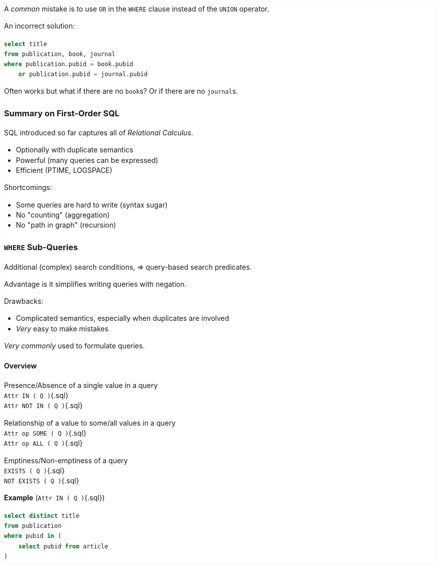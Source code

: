 A _common_ mistake is to use `OR` in the `WHERE` clause instead of the `UNION` operator.

An incorrect solution:

```sql {.line-numbers}
select title
from publication, book, journal
where publication.pubid = book.pubid
	or publication.pubid = journal.pubid
```

Often works but what if there are no `book`s? Or if there are no `journal`s.

### Summary on First-Order SQL

SQL introduced so far captures all of _Relational Calculus_.

- Optionally with duplicate semantics
- Powerful (many queries can be expressed)
- Efficient (PTIME, LOGSPACE)

Shortcomings:

- Some queries are hard to write (syntax sugar)
- No "counting" (aggregation)
- No "path in graph" (recursion)

### `WHERE` Sub-Queries

Additional (complex) search conditions, $\Rightarrow$ query-based search predicates.

Advantage is it simplifies writing queries with negation.

Drawbacks:

- Complicated semantics, especially when duplicates are involved
- _Very_ easy to make mistakes

_Very commonly_ used to formulate queries.

#### Overview

Presence/Absence of a single value in a query  
`Attr IN ( Q )`{.sql}  
`Attr NOT IN ( Q )`{.sql}

Relationship of a value to some/all values in a query  
`Attr op SOME ( Q )`{.sql}  
`Attr op ALL ( Q )`{.sql}

Emptiness/Non-emptiness of a query  
`EXISTS ( Q )`{.sql}  
`NOT EXISTS ( Q )`{.sql}

**Example** (`Attr IN ( Q )`{.sql})

```sql {.line-numbers}
select distinct title
from publication
where pubid in (
	select pubid from article
)
```
